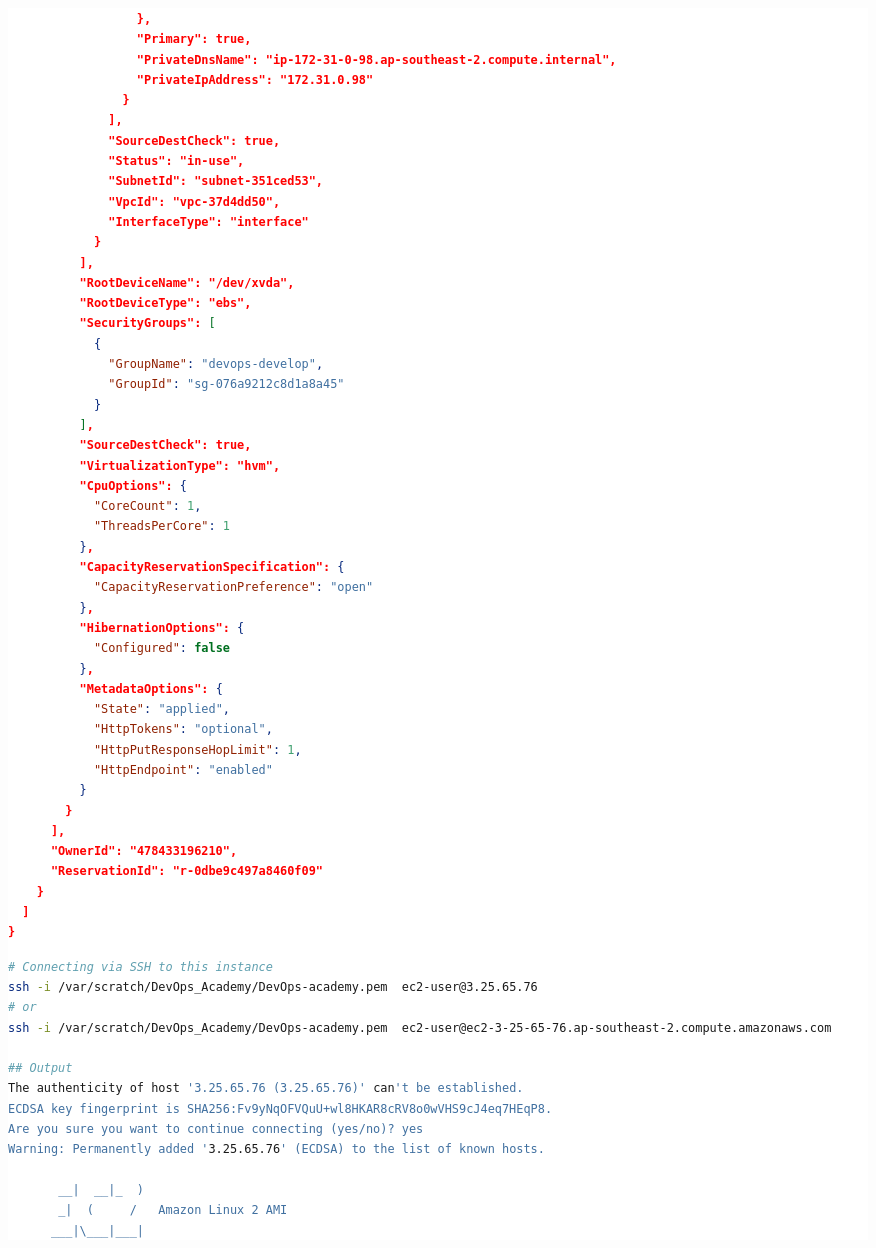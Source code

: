 ```json
                  },
                  "Primary": true,
                  "PrivateDnsName": "ip-172-31-0-98.ap-southeast-2.compute.internal",
                  "PrivateIpAddress": "172.31.0.98"
                }
              ],
              "SourceDestCheck": true,
              "Status": "in-use",
              "SubnetId": "subnet-351ced53",
              "VpcId": "vpc-37d4dd50",
              "InterfaceType": "interface"
            }
          ],
          "RootDeviceName": "/dev/xvda",
          "RootDeviceType": "ebs",
          "SecurityGroups": [
            {
              "GroupName": "devops-develop",
              "GroupId": "sg-076a9212c8d1a8a45"
            }
          ],
          "SourceDestCheck": true,
          "VirtualizationType": "hvm",
          "CpuOptions": {
            "CoreCount": 1,
            "ThreadsPerCore": 1
          },
          "CapacityReservationSpecification": {
            "CapacityReservationPreference": "open"
          },
          "HibernationOptions": {
            "Configured": false
          },
          "MetadataOptions": {
            "State": "applied",
            "HttpTokens": "optional",
            "HttpPutResponseHopLimit": 1,
            "HttpEndpoint": "enabled"
          }
        }
      ],
      "OwnerId": "478433196210",
      "ReservationId": "r-0dbe9c497a8460f09"
    }
  ]
}
```

```bash
# Connecting via SSH to this instance
ssh -i /var/scratch/DevOps_Academy/DevOps-academy.pem  ec2-user@3.25.65.76
# or
ssh -i /var/scratch/DevOps_Academy/DevOps-academy.pem  ec2-user@ec2-3-25-65-76.ap-southeast-2.compute.amazonaws.com

## Output
The authenticity of host '3.25.65.76 (3.25.65.76)' can't be established.
ECDSA key fingerprint is SHA256:Fv9yNqOFVQuU+wl8HKAR8cRV8o0wVHS9cJ4eq7HEqP8.
Are you sure you want to continue connecting (yes/no)? yes
Warning: Permanently added '3.25.65.76' (ECDSA) to the list of known hosts.

       __|  __|_  )
       _|  (     /   Amazon Linux 2 AMI
      ___|\___|___|
```
